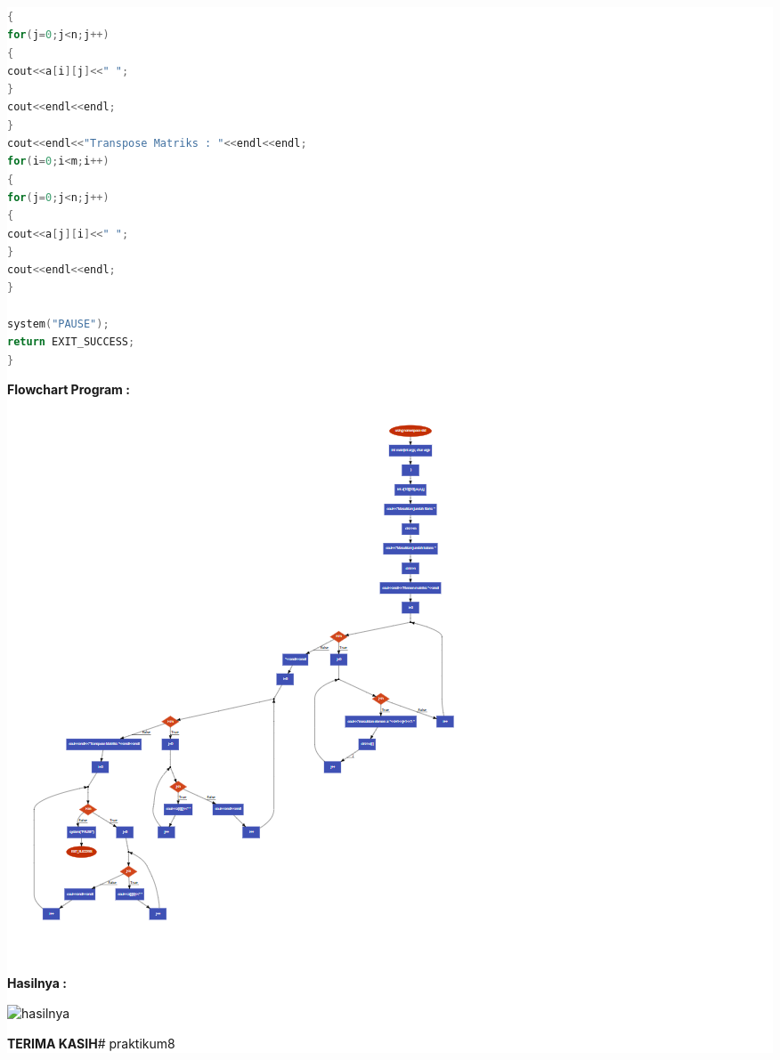 ```c++
{
for(j=0;j<n;j++)
{
cout<<a[i][j]<<" ";
}
cout<<endl<<endl;
}
cout<<endl<<"Transpose Matriks : "<<endl<<endl;
for(i=0;i<m;i++)
{
for(j=0;j<n;j++)
{
cout<<a[j][i]<<" ";
}
cout<<endl<<endl;
}

system("PAUSE");
return EXIT_SUCCESS;
}

```

**Flowchart Program :**

![flowchart](https://raw.githubusercontent.com/alivia1919/praktikum8/master/latihan4/flowchart.png)

**Hasilnya :**

![hasilnya](https://raw.githubusercontent.com/alivia1919/praktikum8/master/latihan467/SS.png)

**TERIMA KASIH**# praktikum8
